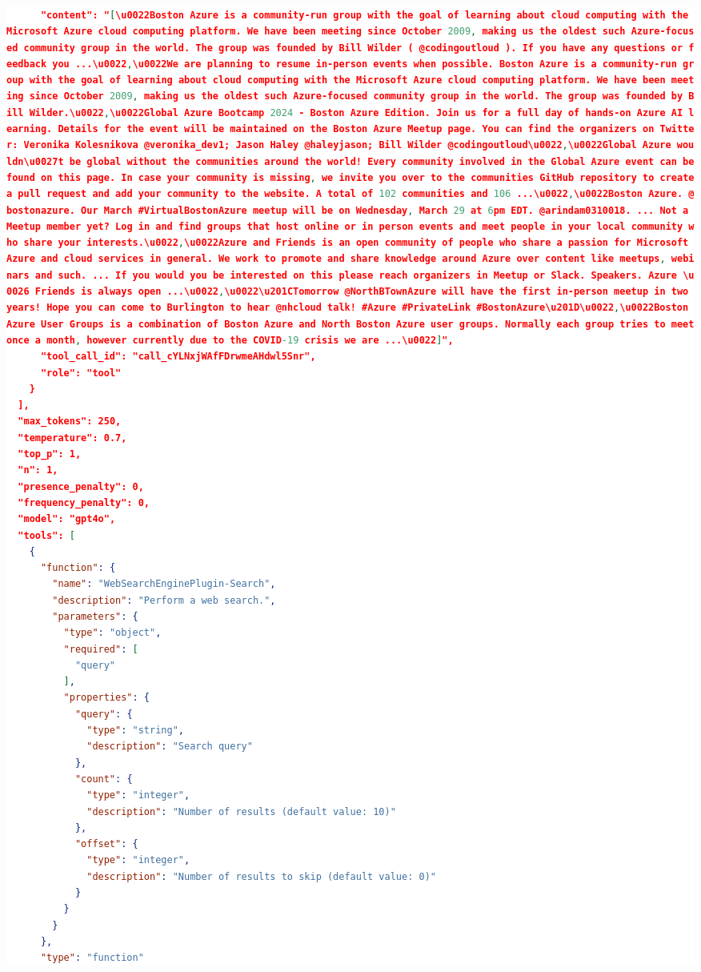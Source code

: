 ```JSON
      "content": "[\u0022Boston Azure is a community-run group with the goal of learning about cloud computing with the Microsoft Azure cloud computing platform. We have been meeting since October 2009, making us the oldest such Azure-focused community group in the world. The group was founded by Bill Wilder ( @codingoutloud ). If you have any questions or feedback you ...\u0022,\u0022We are planning to resume in-person events when possible. Boston Azure is a community-run group with the goal of learning about cloud computing with the Microsoft Azure cloud computing platform. We have been meeting since October 2009, making us the oldest such Azure-focused community group in the world. The group was founded by Bill Wilder.\u0022,\u0022Global Azure Bootcamp 2024 - Boston Azure Edition. Join us for a full day of hands-on Azure AI learning. Details for the event will be maintained on the Boston Azure Meetup page. You can find the organizers on Twitter: Veronika Kolesnikova @veronika_dev1; Jason Haley @haleyjason; Bill Wilder @codingoutloud\u0022,\u0022Global Azure wouldn\u0027t be global without the communities around the world! Every community involved in the Global Azure event can be found on this page. In case your community is missing, we invite you over to the communities GitHub repository to create a pull request and add your community to the website. A total of 102 communities and 106 ...\u0022,\u0022Boston Azure. @bostonazure. Our March #VirtualBostonAzure meetup will be on Wednesday, March 29 at 6pm EDT. @arindam0310018. ... Not a Meetup member yet? Log in and find groups that host online or in person events and meet people in your local community who share your interests.\u0022,\u0022Azure and Friends is an open community of people who share a passion for Microsoft Azure and cloud services in general. We work to promote and share knowledge around Azure over content like meetups, webinars and such. ... If you would you be interested on this please reach organizers in Meetup or Slack. Speakers. Azure \u0026 Friends is always open ...\u0022,\u0022\u201CTomorrow @NorthBTownAzure will have the first in-person meetup in two years! Hope you can come to Burlington to hear @nhcloud talk! #Azure #PrivateLink #BostonAzure\u201D\u0022,\u0022Boston Azure User Groups is a combination of Boston Azure and North Boston Azure user groups. Normally each group tries to meet once a month, however currently due to the COVID-19 crisis we are ...\u0022]",
      "tool_call_id": "call_cYLNxjWAfFDrwmeAHdwl5Snr",
      "role": "tool"
    }
  ],
  "max_tokens": 250,
  "temperature": 0.7,
  "top_p": 1,
  "n": 1,
  "presence_penalty": 0,
  "frequency_penalty": 0,
  "model": "gpt4o",
  "tools": [
    {
      "function": {
        "name": "WebSearchEnginePlugin-Search",
        "description": "Perform a web search.",
        "parameters": {
          "type": "object",
          "required": [
            "query"
          ],
          "properties": {
            "query": {
              "type": "string",
              "description": "Search query"
            },
            "count": {
              "type": "integer",
              "description": "Number of results (default value: 10)"
            },
            "offset": {
              "type": "integer",
              "description": "Number of results to skip (default value: 0)"
            }
          }
        }
      },
      "type": "function"
```